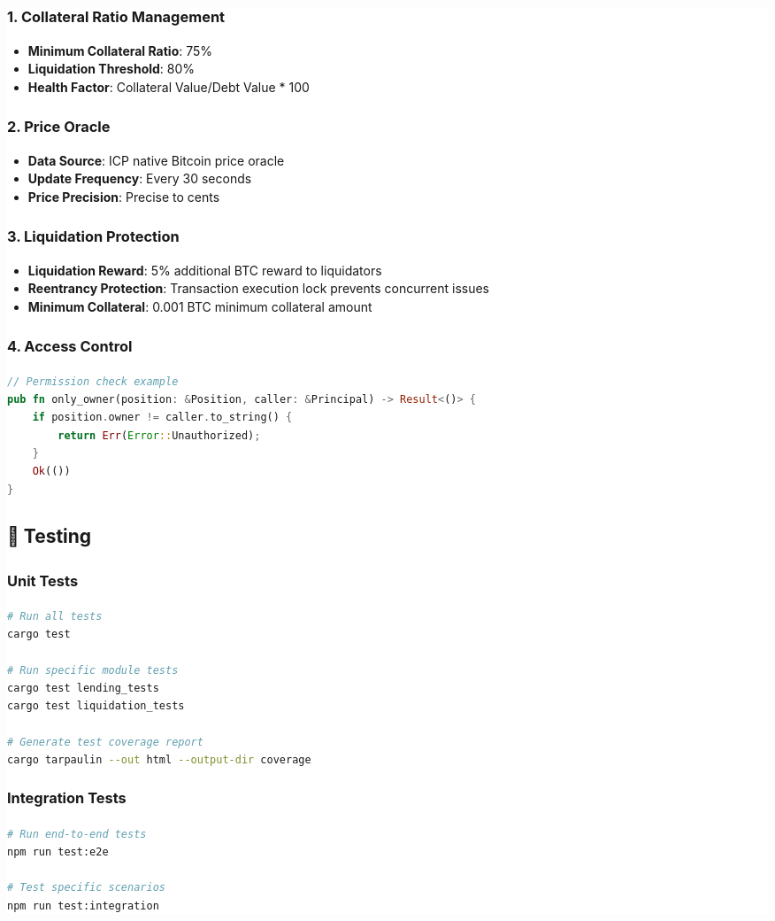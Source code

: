 ### 1. Collateral Ratio Management
- **Minimum Collateral Ratio**: 75%
- **Liquidation Threshold**: 80%
- **Health Factor**: Collateral Value/Debt Value * 100

### 2. Price Oracle
- **Data Source**: ICP native Bitcoin price oracle
- **Update Frequency**: Every 30 seconds
- **Price Precision**: Precise to cents

### 3. Liquidation Protection
- **Liquidation Reward**: 5% additional BTC reward to liquidators
- **Reentrancy Protection**: Transaction execution lock prevents concurrent issues
- **Minimum Collateral**: 0.001 BTC minimum collateral amount

### 4. Access Control
```rust
// Permission check example
pub fn only_owner(position: &Position, caller: &Principal) -> Result<()> {
    if position.owner != caller.to_string() {
        return Err(Error::Unauthorized);
    }
    Ok(())
}
```

## 🧪 Testing

### Unit Tests
```bash
# Run all tests
cargo test

# Run specific module tests
cargo test lending_tests
cargo test liquidation_tests

# Generate test coverage report
cargo tarpaulin --out html --output-dir coverage
```

### Integration Tests
```bash
# Run end-to-end tests
npm run test:e2e

# Test specific scenarios
npm run test:integration
```
